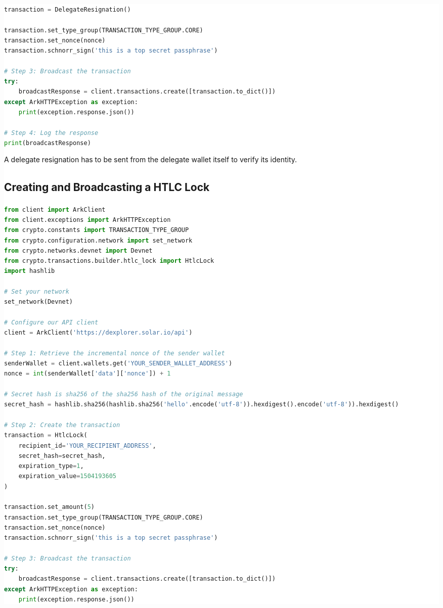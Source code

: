 ```python
transaction = DelegateResignation()

transaction.set_type_group(TRANSACTION_TYPE_GROUP.CORE)
transaction.set_nonce(nonce)
transaction.schnorr_sign('this is a top secret passphrase')

# Step 3: Broadcast the transaction
try:
    broadcastResponse = client.transactions.create([transaction.to_dict()])
except ArkHTTPException as exception:
    print(exception.response.json())

# Step 4: Log the response
print(broadcastResponse)
```

<x-alert type="info">
A delegate resignation has to be sent from the delegate wallet itself to verify its identity.
</x-alert>

## Creating and Broadcasting a HTLC Lock

```python
from client import ArkClient
from client.exceptions import ArkHTTPException
from crypto.constants import TRANSACTION_TYPE_GROUP
from crypto.configuration.network import set_network
from crypto.networks.devnet import Devnet
from crypto.transactions.builder.htlc_lock import HtlcLock
import hashlib

# Set your network
set_network(Devnet)

# Configure our API client
client = ArkClient('https://dexplorer.solar.io/api')

# Step 1: Retrieve the incremental nonce of the sender wallet
senderWallet = client.wallets.get('YOUR_SENDER_WALLET_ADDRESS')
nonce = int(senderWallet['data']['nonce']) + 1

# Secret hash is sha256 of the sha256 hash of the original message
secret_hash = hashlib.sha256(hashlib.sha256('hello'.encode('utf-8')).hexdigest().encode('utf-8')).hexdigest()

# Step 2: Create the transaction
transaction = HtlcLock(
    recipient_id='YOUR_RECIPIENT_ADDRESS',
    secret_hash=secret_hash,
    expiration_type=1,
    expiration_value=1504193605
)

transaction.set_amount(5)
transaction.set_type_group(TRANSACTION_TYPE_GROUP.CORE)
transaction.set_nonce(nonce)
transaction.schnorr_sign('this is a top secret passphrase')

# Step 3: Broadcast the transaction
try:
    broadcastResponse = client.transactions.create([transaction.to_dict()])
except ArkHTTPException as exception:
    print(exception.response.json())
```